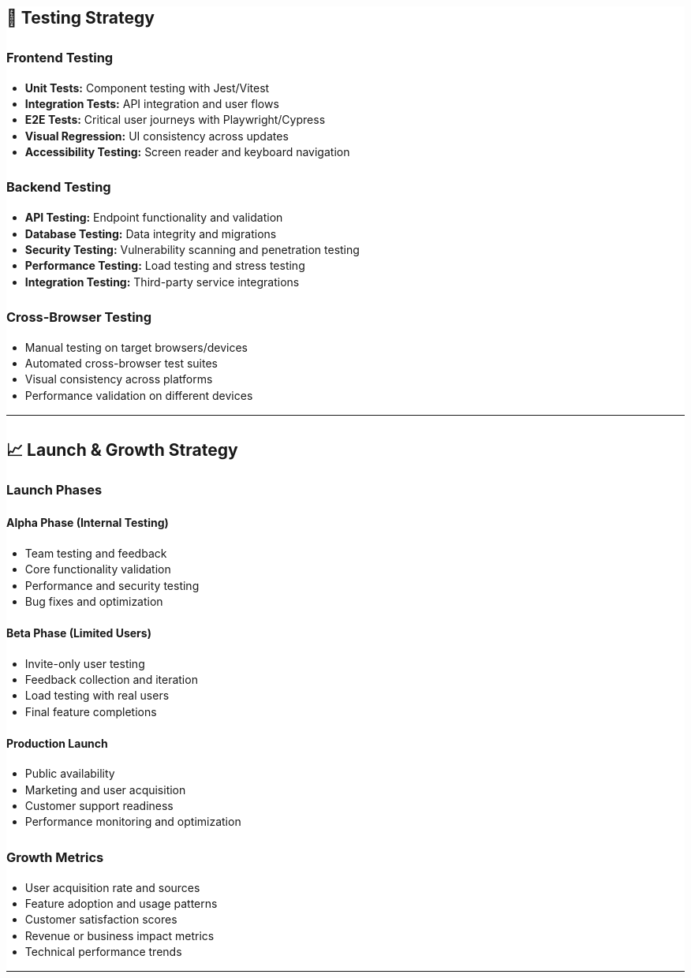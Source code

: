 
## 🧪 **Testing Strategy**

### Frontend Testing
- **Unit Tests:** Component testing with Jest/Vitest
- **Integration Tests:** API integration and user flows
- **E2E Tests:** Critical user journeys with Playwright/Cypress
- **Visual Regression:** UI consistency across updates
- **Accessibility Testing:** Screen reader and keyboard navigation

### Backend Testing
- **API Testing:** Endpoint functionality and validation
- **Database Testing:** Data integrity and migrations
- **Security Testing:** Vulnerability scanning and penetration testing
- **Performance Testing:** Load testing and stress testing
- **Integration Testing:** Third-party service integrations

### Cross-Browser Testing
- Manual testing on target browsers/devices
- Automated cross-browser test suites
- Visual consistency across platforms
- Performance validation on different devices

---

## 📈 **Launch & Growth Strategy**

### Launch Phases
#### Alpha Phase (Internal Testing)
- Team testing and feedback
- Core functionality validation
- Performance and security testing
- Bug fixes and optimization

#### Beta Phase (Limited Users)
- Invite-only user testing
- Feedback collection and iteration
- Load testing with real users
- Final feature completions

#### Production Launch
- Public availability
- Marketing and user acquisition
- Customer support readiness
- Performance monitoring and optimization

### Growth Metrics
- User acquisition rate and sources
- Feature adoption and usage patterns
- Customer satisfaction scores
- Revenue or business impact metrics
- Technical performance trends

---